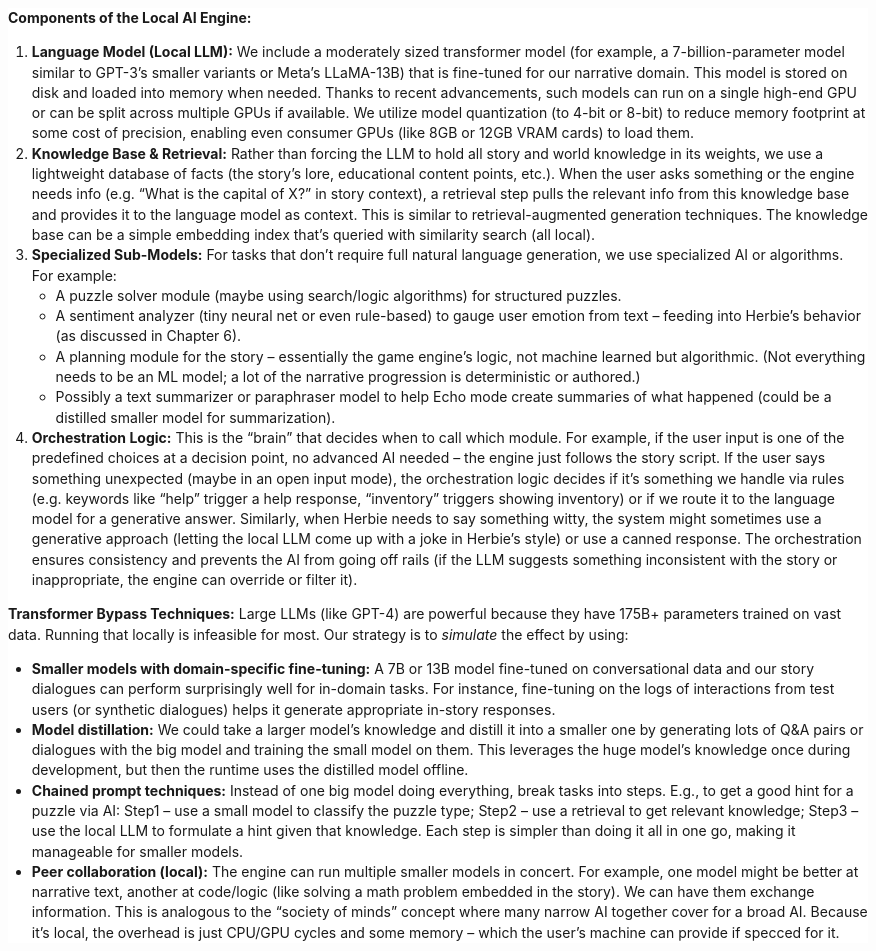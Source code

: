 **Components of the Local AI Engine:**  
1. **Language Model (Local LLM):** We include a moderately sized transformer model (for example, a 7-billion-parameter model similar to GPT-3’s smaller variants or Meta’s LLaMA-13B) that is fine-tuned for our narrative domain. This model is stored on disk and loaded into memory when needed. Thanks to recent advancements, such models can run on a single high-end GPU or can be split across multiple GPUs if available. We utilize model quantization (to 4-bit or 8-bit) to reduce memory footprint at some cost of precision, enabling even consumer GPUs (like 8GB or 12GB VRAM cards) to load them.
2. **Knowledge Base & Retrieval:** Rather than forcing the LLM to hold all story and world knowledge in its weights, we use a lightweight database of facts (the story’s lore, educational content points, etc.). When the user asks something or the engine needs info (e.g. “What is the capital of X?” in story context), a retrieval step pulls the relevant info from this knowledge base and provides it to the language model as context. This is similar to retrieval-augmented generation techniques. The knowledge base can be a simple embedding index that’s queried with similarity search (all local).
3. **Specialized Sub-Models:** For tasks that don’t require full natural language generation, we use specialized AI or algorithms. For example:
   - A puzzle solver module (maybe using search/logic algorithms) for structured puzzles.
   - A sentiment analyzer (tiny neural net or even rule-based) to gauge user emotion from text – feeding into Herbie’s behavior (as discussed in Chapter 6).
   - A planning module for the story – essentially the game engine’s logic, not machine learned but algorithmic. (Not everything needs to be an ML model; a lot of the narrative progression is deterministic or authored.)
   - Possibly a text summarizer or paraphraser model to help Echo mode create summaries of what happened (could be a distilled smaller model for summarization).
4. **Orchestration Logic:** This is the “brain” that decides when to call which module. For example, if the user input is one of the predefined choices at a decision point, no advanced AI needed – the engine just follows the story script. If the user says something unexpected (maybe in an open input mode), the orchestration logic decides if it’s something we handle via rules (e.g. keywords like “help” trigger a help response, “inventory” triggers showing inventory) or if we route it to the language model for a generative answer. Similarly, when Herbie needs to say something witty, the system might sometimes use a generative approach (letting the local LLM come up with a joke in Herbie’s style) or use a canned response. The orchestration ensures consistency and prevents the AI from going off rails (if the LLM suggests something inconsistent with the story or inappropriate, the engine can override or filter it).

**Transformer Bypass Techniques:** Large LLMs (like GPT-4) are powerful because they have 175B+ parameters trained on vast data. Running that locally is infeasible for most. Our strategy is to *simulate* the effect by using:
- **Smaller models with domain-specific fine-tuning:** A 7B or 13B model fine-tuned on conversational data and our story dialogues can perform surprisingly well for in-domain tasks. For instance, fine-tuning on the logs of interactions from test users (or synthetic dialogues) helps it generate appropriate in-story responses.
- **Model distillation:** We could take a larger model’s knowledge and distill it into a smaller one by generating lots of Q&A pairs or dialogues with the big model and training the small model on them. This leverages the huge model’s knowledge once during development, but then the runtime uses the distilled model offline.
- **Chained prompt techniques:** Instead of one big model doing everything, break tasks into steps. E.g., to get a good hint for a puzzle via AI: Step1 – use a small model to classify the puzzle type; Step2 – use a retrieval to get relevant knowledge; Step3 – use the local LLM to formulate a hint given that knowledge. Each step is simpler than doing it all in one go, making it manageable for smaller models.
- **Peer collaboration (local):** The engine can run multiple smaller models in concert. For example, one model might be better at narrative text, another at code/logic (like solving a math problem embedded in the story). We can have them exchange information. This is analogous to the “society of minds” concept where many narrow AI together cover for a broad AI. Because it’s local, the overhead is just CPU/GPU cycles and some memory – which the user’s machine can provide if specced for it.
